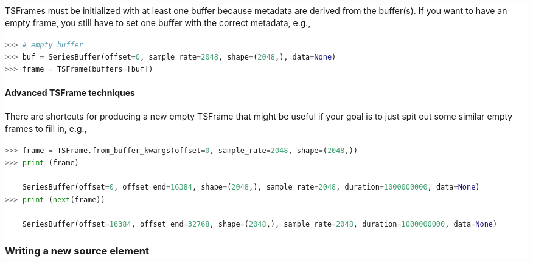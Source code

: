TSFrames must be initialized with at least one buffer because metadata are
derived from the buffer(s).  If you want to have an empty frame, you still have
to set one buffer with the correct metadata, e.g., 

```python notest
>>> # empty buffer
>>> buf = SeriesBuffer(offset=0, sample_rate=2048, shape=(2048,), data=None)
>>> frame = TSFrame(buffers=[buf])
```

#### Advanced TSFrame techniques

There are shortcuts for producing a new empty TSFrame that might be useful if your goal is to just spit out some similar empty frames to fill in, e.g.,

```python notest
>>> frame = TSFrame.from_buffer_kwargs(offset=0, sample_rate=2048, shape=(2048,))
>>> print (frame)

	SeriesBuffer(offset=0, offset_end=16384, shape=(2048,), sample_rate=2048, duration=1000000000, data=None)
>>> print (next(frame))

	SeriesBuffer(offset=16384, offset_end=32768, shape=(2048,), sample_rate=2048, duration=1000000000, data=None)
```

### Writing a new source element


